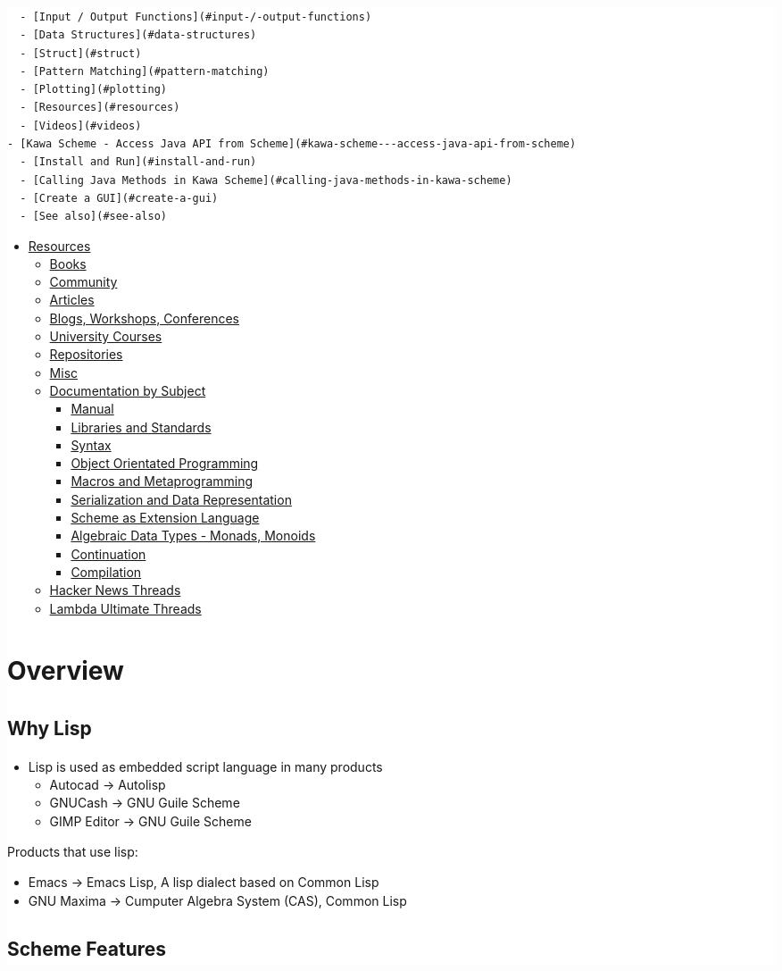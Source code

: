       - [Input / Output Functions](#input-/-output-functions)
      - [Data Structures](#data-structures)
      - [Struct](#struct)
      - [Pattern Matching](#pattern-matching)
      - [Plotting](#plotting)
      - [Resources](#resources)
      - [Videos](#videos)
    - [Kawa Scheme - Access Java API from Scheme](#kawa-scheme---access-java-api-from-scheme)
      - [Install and Run](#install-and-run)
      - [Calling Java Methods in Kawa Scheme](#calling-java-methods-in-kawa-scheme)
      - [Create a GUI](#create-a-gui)
      - [See also](#see-also)
  - [Resources](#resources)
    - [Books](#books)
    - [Community](#community)
    - [Articles](#articles)
    - [Blogs, Workshops, Conferences](#blogs,-workshops,-conferences)
    - [University Courses](#university-courses)
    - [Repositories](#repositories)
    - [Misc](#misc)
    - [Documentation by Subject](#documentation-by-subject)
      - [Manual](#manual)
      - [Libraries and Standards](#libraries-and-standards)
      - [Syntax](#syntax)
      - [Object Orientated Programming](#object-orientated-programming)
      - [Macros and Metaprogramming](#macros-and-metaprogramming)
      - [Serialization and Data Representation](#serialization-and-data-representation)
      - [Scheme as Extension Language](#scheme-as-extension-language)
      - [Algebraic Data Types - Monads, Monoids](#algebraic-data-types---monads,-monoids)
      - [Continuation](#continuation)
      - [Compilation](#compilation)
    - [Hacker News Threads](#hacker-news-threads)
    - [Lambda Ultimate Threads](#lambda-ultimate-threads)


# Overview<a id="sec-1" name="sec-1"></a>

## Why Lisp<a id="sec-1-1" name="sec-1-1"></a>

-   Lisp is used as embedded script language in many products
    -   Autocad -> Autolisp
    -   GNUCash -> GNU Guile Scheme
    -   GIMP Editor -> GNU Guile Scheme

Products that use lisp:
-   Emacs -> Emacs Lisp, A lisp dialect based on Common Lisp
-   GNU Maxima -> Cumputer Algebra System (CAS), Common Lisp

## Scheme Features<a id="sec-1-2" name="sec-1-2"></a>
